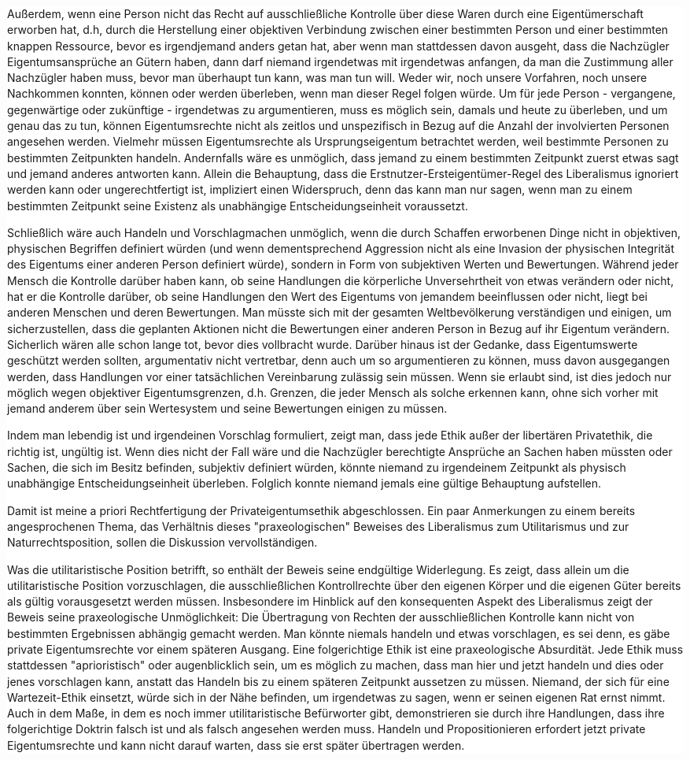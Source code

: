 Außerdem, wenn eine Person nicht das Recht auf ausschließliche Kontrolle über diese Waren durch eine Eigentümerschaft erworben hat, d.h, durch die Herstellung einer objektiven Verbindung zwischen einer bestimmten Person und einer bestimmten knappen Ressource, bevor es irgendjemand anders getan hat, aber wenn man stattdessen davon ausgeht, dass die Nachzügler Eigentumsansprüche an Gütern haben, dann darf niemand irgendetwas mit irgendetwas anfangen, da man die Zustimmung aller Nachzügler haben muss, bevor man überhaupt tun kann, was man tun will. Weder wir, noch unsere Vorfahren, noch unsere Nachkommen konnten, können oder werden überleben, wenn man dieser Regel folgen würde. Um für jede Person - vergangene, gegenwärtige oder zukünftige - irgendetwas zu argumentieren, muss es möglich sein, damals und heute zu überleben, und um genau das zu tun, können Eigentumsrechte nicht als zeitlos und unspezifisch in Bezug auf die Anzahl der involvierten Personen angesehen werden. Vielmehr müssen Eigentumsrechte als Ursprungseigentum betrachtet werden, weil bestimmte Personen zu bestimmten Zeitpunkten handeln. Andernfalls wäre es unmöglich, dass jemand zu einem bestimmten Zeitpunkt zuerst etwas sagt und jemand anderes antworten kann. Allein die Behauptung, dass die Erstnutzer-Ersteigentümer-Regel des Liberalismus ignoriert werden kann oder ungerechtfertigt ist, impliziert einen Widerspruch, denn das kann man nur sagen, wenn man zu einem bestimmten Zeitpunkt seine Existenz als unabhängige Entscheidungseinheit voraussetzt.

Schließlich wäre auch Handeln und Vorschlagmachen unmöglich, wenn die durch Schaffen erworbenen Dinge nicht in objektiven, physischen Begriffen definiert würden (und wenn dementsprechend Aggression nicht als eine Invasion der physischen Integrität des Eigentums einer anderen Person definiert würde), sondern in Form von subjektiven Werten und Bewertungen. Während jeder Mensch die Kontrolle darüber haben kann, ob seine Handlungen die körperliche Unversehrtheit von etwas verändern oder nicht, hat er die Kontrolle darüber, ob seine Handlungen den Wert des Eigentums von jemandem beeinflussen oder nicht, liegt bei anderen Menschen und deren Bewertungen. Man müsste sich mit der gesamten Weltbevölkerung verständigen und einigen, um sicherzustellen, dass die geplanten Aktionen nicht die Bewertungen einer anderen Person in Bezug auf ihr Eigentum verändern. Sicherlich wären alle schon lange tot, bevor dies vollbracht wurde. Darüber hinaus ist der Gedanke, dass Eigentumswerte geschützt werden sollten, argumentativ nicht vertretbar, denn auch um so argumentieren zu können, muss davon ausgegangen werden, dass Handlungen vor einer tatsächlichen Vereinbarung zulässig sein müssen. Wenn sie erlaubt sind, ist dies jedoch nur möglich wegen objektiver Eigentumsgrenzen, d.h. Grenzen, die jeder Mensch als solche erkennen kann, ohne sich vorher mit jemand anderem über sein Wertesystem und seine Bewertungen einigen zu müssen.

Indem man lebendig ist und irgendeinen Vorschlag formuliert, zeigt man, dass jede Ethik außer der libertären Privatethik, die richtig ist, ungültig ist. Wenn dies nicht der Fall wäre und die Nachzügler berechtigte Ansprüche an Sachen haben müssten oder Sachen, die sich im Besitz befinden, subjektiv definiert würden, könnte niemand zu irgendeinem Zeitpunkt als physisch unabhängige Entscheidungseinheit überleben. Folglich konnte niemand jemals eine gültige Behauptung aufstellen.

Damit ist meine a priori Rechtfertigung der Privateigentumsethik abgeschlossen. Ein paar Anmerkungen zu einem bereits angesprochenen Thema, das Verhältnis dieses "praxeologischen" Beweises des Liberalismus zum Utilitarismus und zur Naturrechtsposition, sollen die Diskussion vervollständigen.

Was die utilitaristische Position betrifft, so enthält der Beweis seine endgültige Widerlegung. Es zeigt, dass allein um die utilitaristische Position vorzuschlagen, die ausschließlichen Kontrollrechte über den eigenen Körper und die eigenen Güter bereits als gültig vorausgesetzt werden müssen. Insbesondere im Hinblick auf den konsequenten Aspekt des Liberalismus zeigt der Beweis seine praxeologische Unmöglichkeit: Die Übertragung von Rechten der ausschließlichen Kontrolle kann nicht von bestimmten Ergebnissen abhängig gemacht werden. Man könnte niemals handeln und etwas vorschlagen, es sei denn, es gäbe private Eigentumsrechte vor einem späteren Ausgang. Eine folgerichtige Ethik ist eine praxeologische Absurdität. Jede Ethik muss stattdessen "aprioristisch" oder augenblicklich sein, um es möglich zu machen, dass man hier und jetzt handeln und dies oder jenes vorschlagen kann, anstatt das Handeln bis zu einem späteren Zeitpunkt aussetzen zu müssen. Niemand, der sich für eine Wartezeit-Ethik einsetzt, würde sich in der Nähe befinden, um irgendetwas zu sagen, wenn er seinen eigenen Rat ernst nimmt. Auch in dem Maße, in dem es noch immer utilitaristische Befürworter gibt, demonstrieren sie durch ihre Handlungen, dass ihre folgerichtige Doktrin falsch ist und als falsch angesehen werden muss. Handeln und Propositionieren erfordert jetzt private Eigentumsrechte und kann nicht darauf warten, dass sie erst später übertragen werden.
